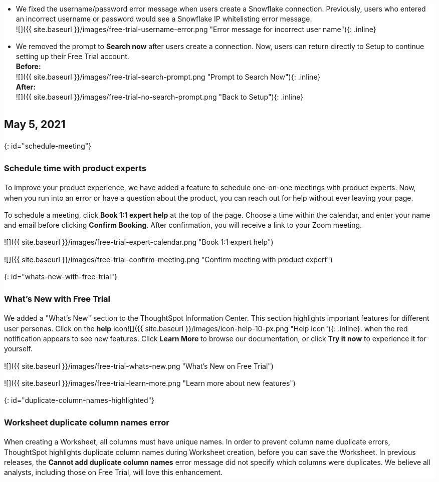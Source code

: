 * We fixed the username/password error message when users create a Snowflake connection. Previously, users who entered an incorrect username or password would see a Snowflake IP whitelisting error message.<br>
![]({{ site.baseurl }}/images/free-trial-username-error.png "Error message for incorrect user name"){: .inline}

* We removed the prompt to **Search now** after users create a connection. Now, users can return directly to Setup to continue setting up their Free Trial account.<br>
**Before:**<br>
![]({{ site.baseurl }}/images/free-trial-search-prompt.png "Prompt to Search Now"){: .inline}<br>
**After:**<br>
![]({{ site.baseurl }}/images/free-trial-no-search-prompt.png "Back to Setup"){: .inline}


## May 5, 2021

{: id="schedule-meeting"}
### Schedule time with product experts

To improve your product experience, we have added a feature to schedule one-on-one meetings with product experts. Now, when you run into an error or have a question about the product, you can reach out for help without ever leaving your page.

To schedule a meeting, click **Book 1:1 expert help** at the top of the page. Choose a time within the calendar, and enter your name and email before clicking **Confirm Booking**. After confirmation, you will receive a link to your Zoom meeting.

![]({{ site.baseurl }}/images/free-trial-expert-calendar.png "Book 1:1 expert help")

![]({{ site.baseurl }}/images/free-trial-confirm-meeting.png "Confirm meeting with product expert")

{: id="whats-new-with-free-trial"}
### What’s New with Free Trial

We added a "What’s New" section to the ThoughtSpot Information Center. This section highlights important features for different user personas. Click on the **help** icon![]({{ site.baseurl }}/images/icon-help-10-px.png "Help icon"){: .inline}. when the red notification appears to see new features. Click **Learn More** to browse our documentation, or click **Try it now** to experience it for yourself.

![]({{ site.baseurl }}/images/free-trial-whats-new.png "What’s New on Free Trial")

![]({{ site.baseurl }}/images/free-trial-learn-more.png "Learn more about new features")


{: id="duplicate-column-names-highlighted"}
### Worksheet duplicate column names error

When creating a Worksheet, all columns must have unique names. In order to prevent column name duplicate errors, ThoughtSpot highlights duplicate column names during Worksheet creation, before you can save the Worksheet. In previous releases, the **Cannot add duplicate column names** error message did not specify which columns were duplicates. We believe all analysts, including those on Free Trial, will love this enhancement.
